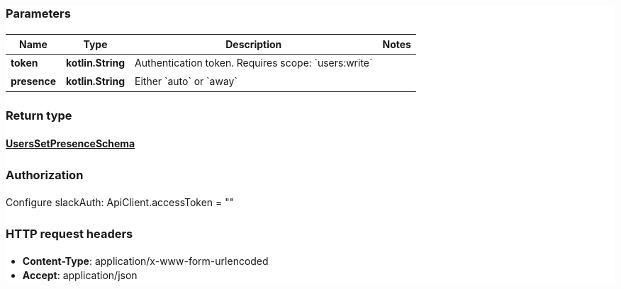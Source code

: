 ### Parameters

Name | Type | Description  | Notes
------------- | ------------- | ------------- | -------------
 **token** | **kotlin.String**| Authentication token. Requires scope: &#x60;users:write&#x60; |
 **presence** | **kotlin.String**| Either &#x60;auto&#x60; or &#x60;away&#x60; |

### Return type

[**UsersSetPresenceSchema**](UsersSetPresenceSchema.md)

### Authorization


Configure slackAuth:
    ApiClient.accessToken = ""

### HTTP request headers

 - **Content-Type**: application/x-www-form-urlencoded
 - **Accept**: application/json

